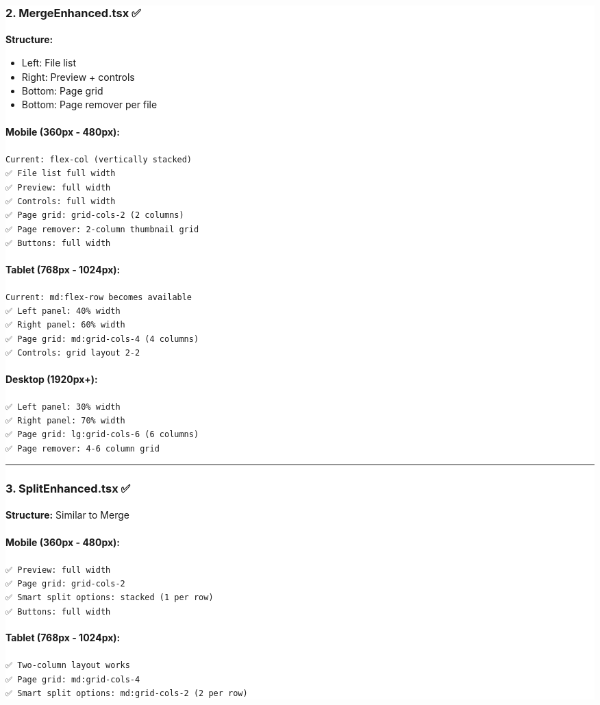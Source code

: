
### 2. MergeEnhanced.tsx ✅

**Structure:**
- Left: File list
- Right: Preview + controls
- Bottom: Page grid
- Bottom: Page remover per file

#### Mobile (360px - 480px):
```
Current: flex-col (vertically stacked)
✅ File list full width
✅ Preview: full width
✅ Controls: full width
✅ Page grid: grid-cols-2 (2 columns)
✅ Page remover: 2-column thumbnail grid
✅ Buttons: full width
```

#### Tablet (768px - 1024px):
```
Current: md:flex-row becomes available
✅ Left panel: 40% width
✅ Right panel: 60% width
✅ Page grid: md:grid-cols-4 (4 columns)
✅ Controls: grid layout 2-2
```

#### Desktop (1920px+):
```
✅ Left panel: 30% width
✅ Right panel: 70% width
✅ Page grid: lg:grid-cols-6 (6 columns)
✅ Page remover: 4-6 column grid
```

---

### 3. SplitEnhanced.tsx ✅

**Structure:** Similar to Merge

#### Mobile (360px - 480px):
```
✅ Preview: full width
✅ Page grid: grid-cols-2
✅ Smart split options: stacked (1 per row)
✅ Buttons: full width
```

#### Tablet (768px - 1024px):
```
✅ Two-column layout works
✅ Page grid: md:grid-cols-4
✅ Smart split options: md:grid-cols-2 (2 per row)
```
